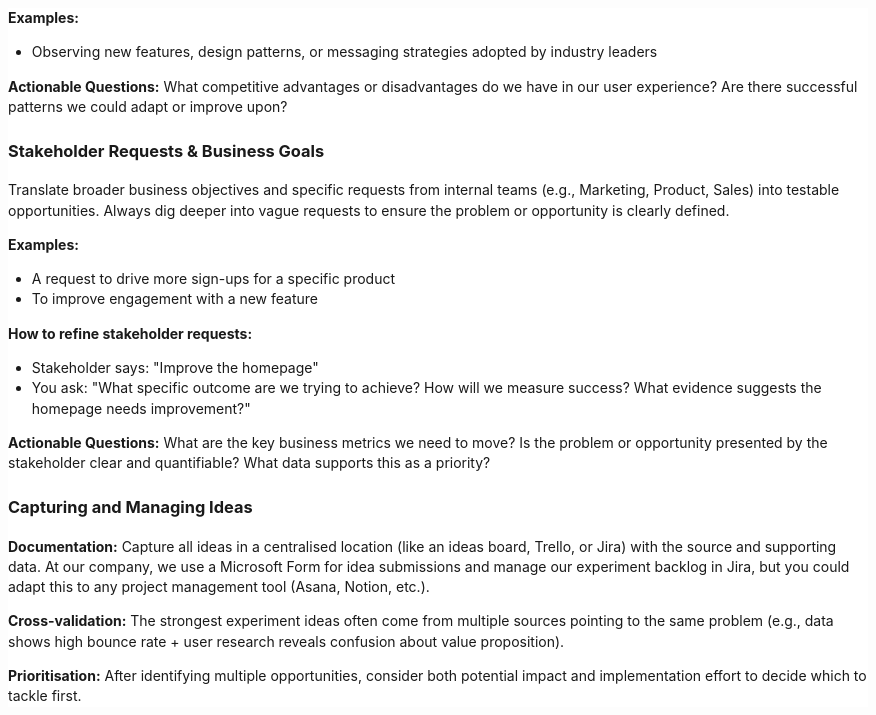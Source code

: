 **Examples:**
- Observing new features, design patterns, or messaging strategies adopted by industry leaders

**Actionable Questions:** What competitive advantages or disadvantages do we have in our user experience? Are there successful patterns we could adapt or improve upon?

### Stakeholder Requests & Business Goals

Translate broader business objectives and specific requests from internal teams (e.g., Marketing, Product, Sales) into testable opportunities. Always dig deeper into vague requests to ensure the problem or opportunity is clearly defined.

**Examples:**
- A request to drive more sign-ups for a specific product
- To improve engagement with a new feature

**How to refine stakeholder requests:**
- Stakeholder says: "Improve the homepage"
- You ask: "What specific outcome are we trying to achieve? How will we measure success? What evidence suggests the homepage needs improvement?"

**Actionable Questions:** What are the key business metrics we need to move? Is the problem or opportunity presented by the stakeholder clear and quantifiable? What data supports this as a priority?

### Capturing and Managing Ideas

**Documentation:** Capture all ideas in a centralised location (like an ideas board, Trello, or Jira) with the source and supporting data. At our company, we use a Microsoft Form for idea submissions and manage our experiment backlog in Jira, but you could adapt this to any project management tool (Asana, Notion, etc.).

**Cross-validation:** The strongest experiment ideas often come from multiple sources pointing to the same problem (e.g., data shows high bounce rate + user research reveals confusion about value proposition).

**Prioritisation:** After identifying multiple opportunities, consider both potential impact and implementation effort to decide which to tackle first.